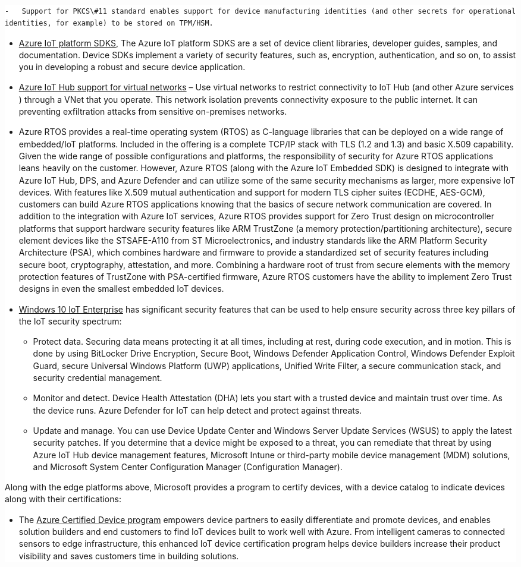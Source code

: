     -   Support for PKCS\#11 standard enables support for device manufacturing identities (and other secrets for operational identities, for example) to be stored on TPM/HSM.

-   [Azure IoT platform SDKS](https://docs.microsoft.com/azure/iot-hub/iot-hub-devguide-sdks), The Azure IoT platform SDKS are a set of device client libraries, developer guides, samples, and documentation. Device SDKs implement a variety of security features, such as, encryption, authentication, and so on, to assist you in developing a robust and secure device application.

-   [Azure IoT Hub support for virtual networks](https://docs.microsoft.com/azure/iot-hub/virtual-network-support) – Use virtual networks to restrict connectivity to IoT Hub (and other Azure services ) through a VNet that you operate. This network isolation prevents connectivity exposure to the public internet. It can preventing exfiltration attacks from sensitive on-premises networks.

-   Azure RTOS provides a real-time operating system (RTOS) as C-language libraries that can be deployed on a wide range of embedded/IoT platforms. Included in the offering is a complete TCP/IP stack with TLS (1.2 and 1.3) and basic X.509 capability. Given the wide range of possible configurations and platforms, the responsibility of security for Azure RTOS applications leans heavily on the customer. However, Azure RTOS (along with the Azure IoT Embedded SDK) is designed to integrate with Azure IoT Hub, DPS, and Azure Defender and can utilize some of the same security mechanisms as larger, more expensive IoT devices. With features like X.509 mutual authentication and support for modern TLS cipher suites (ECDHE, AES-GCM), customers can build Azure RTOS applications knowing that the basics of secure network communication are covered. In addition to the integration with Azure IoT services, Azure RTOS provides support for Zero Trust design on microcontroller platforms that support hardware security features like ARM TrustZone (a memory protection/partitioning architecture), secure element devices like the STSAFE-A110 from ST Microelectronics, and industry standards like the ARM Platform Security Architecture (PSA), which combines hardware and firmware to provide a standardized set of security features including secure boot, cryptography, attestation, and more. Combining a hardware root of trust from secure elements with the memory protection features of TrustZone with PSA-certified firmware, Azure RTOS customers have the ability to implement Zero Trust designs in even the smallest embedded IoT devices.

-   [Windows 10 IoT Enterprise](https://www.microsoft.com/WindowsForBusiness/windows-iot) has significant security features that can be used to help ensure security across three key pillars of the IoT security spectrum:

    -   Protect data. Securing data means protecting it at all times, including at rest, during code execution, and in motion. This is done by using BitLocker Drive Encryption, Secure Boot, Windows Defender Application Control, Windows Defender Exploit Guard, secure Universal Windows Platform (UWP) applications, Unified Write Filter, a secure communication stack, and security credential management.

    -   Monitor and detect. Device Health Attestation (DHA) lets you start with a trusted device and maintain trust over time. As the device runs. Azure Defender for IoT can help detect and protect against threats.

    -   Update and manage. You can use Device Update Center and Windows Server Update Services (WSUS) to apply the latest security patches. If you determine that a device might be exposed to a threat, you can remediate that threat by using Azure IoT Hub device management features, Microsoft Intune or third-party mobile device management (MDM) solutions, and Microsoft System Center Configuration Manager (Configuration Manager).

Along with the edge platforms above, Microsoft provides a program to certify devices, with a device catalog to indicate devices along with their certifications:

-   The [Azure Certified Device program](https://docs.microsoft.com/azure/certification/overview) empowers device partners to easily differentiate and promote devices, and enables solution builders and end customers to find IoT devices built to work well with Azure. From intelligent cameras to connected sensors to edge infrastructure, this enhanced IoT device certification program helps device builders increase their product visibility and saves customers time in building solutions.
